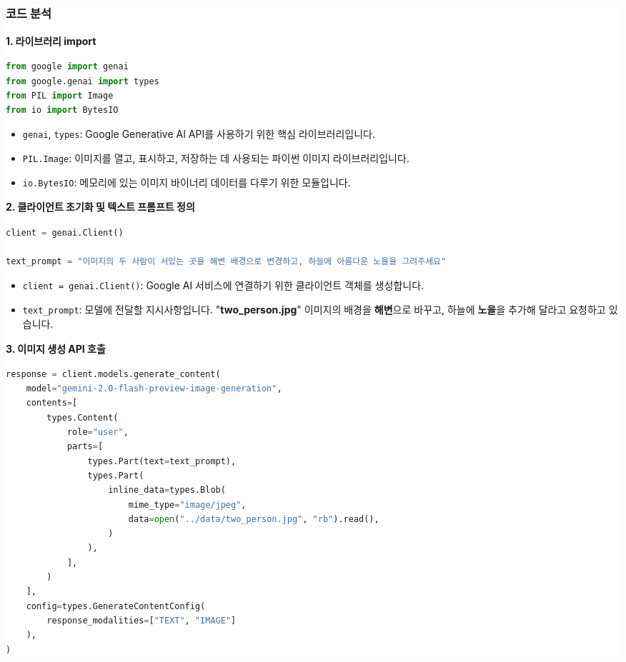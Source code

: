 
### 코드 분석

**1. 라이브러리 import**


```python
from google import genai
from google.genai import types
from PIL import Image
from io import BytesIO
```

- `genai`, `types`: Google Generative AI API를 사용하기 위한 핵심 라이브러리입니다.
    
- `PIL.Image`: 이미지를 열고, 표시하고, 저장하는 데 사용되는 파이썬 이미지 라이브러리입니다.
    
- `io.BytesIO`: 메모리에 있는 이미지 바이너리 데이터를 다루기 위한 모듈입니다.
    

**2. 클라이언트 초기화 및 텍스트 프롬프트 정의**


```python
client = genai.Client()

text_prompt = "이미지의 두 사람이 서있는 곳을 해변 배경으로 변경하고, 하늘에 아름다운 노을을 그려주세요"
```

- `client = genai.Client()`: Google AI 서비스에 연결하기 위한 클라이언트 객체를 생성합니다.
    
- `text_prompt`: 모델에 전달할 지시사항입니다. "**two_person.jpg**" 이미지의 배경을 **해변**으로 바꾸고, 하늘에 **노을**을 추가해 달라고 요청하고 있습니다.
    

**3. 이미지 생성 API 호출**


```python
response = client.models.generate_content(
    model="gemini-2.0-flash-preview-image-generation",
    contents=[
        types.Content(
            role="user",
            parts=[
                types.Part(text=text_prompt),
                types.Part(
                    inline_data=types.Blob(
                        mime_type="image/jpeg",
                        data=open("../data/two_person.jpg", "rb").read(),
                    )
                ),
            ],
        )
    ],
    config=types.GenerateContentConfig(
        response_modalities=["TEXT", "IMAGE"]
    ),
)
```
